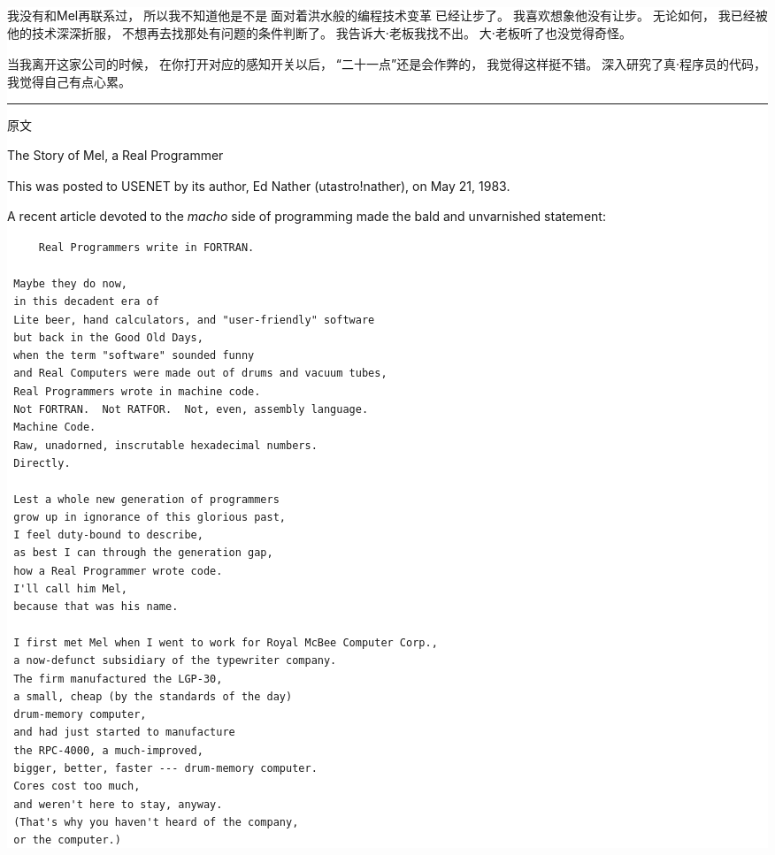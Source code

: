 我没有和Mel再联系过，
所以我不知道他是不是
面对着洪水般的编程技术变革
已经让步了。
我喜欢想象他没有让步。
无论如何，
我已经被他的技术深深折服，
不想再去找那处有问题的条件判断了。
我告诉大·老板我找不出。
大·老板听了也没觉得奇怪。

当我离开这家公司的时候，
在你打开对应的感知开关以后，
“二十一点”还是会作弊的，
我觉得这样挺不错。
深入研究了真·程序员的代码，
我觉得自己有点心累。

---

原文


The Story of Mel, a Real Programmer

This was posted to USENET by its author, Ed Nather (utastro!nather), on May 21, 1983.

A recent article devoted to the *macho* side of programming made the bald and unvarnished statement:

         Real Programmers write in FORTRAN.

     Maybe they do now,
     in this decadent era of
     Lite beer, hand calculators, and "user-friendly" software
     but back in the Good Old Days,
     when the term "software" sounded funny
     and Real Computers were made out of drums and vacuum tubes,
     Real Programmers wrote in machine code.
     Not FORTRAN.  Not RATFOR.  Not, even, assembly language.
     Machine Code.
     Raw, unadorned, inscrutable hexadecimal numbers.
     Directly.

     Lest a whole new generation of programmers
     grow up in ignorance of this glorious past,
     I feel duty-bound to describe,
     as best I can through the generation gap,
     how a Real Programmer wrote code.
     I'll call him Mel,
     because that was his name.

     I first met Mel when I went to work for Royal McBee Computer Corp.,
     a now-defunct subsidiary of the typewriter company.
     The firm manufactured the LGP-30,
     a small, cheap (by the standards of the day)
     drum-memory computer,
     and had just started to manufacture
     the RPC-4000, a much-improved,
     bigger, better, faster --- drum-memory computer.
     Cores cost too much,
     and weren't here to stay, anyway.
     (That's why you haven't heard of the company,
     or the computer.)
